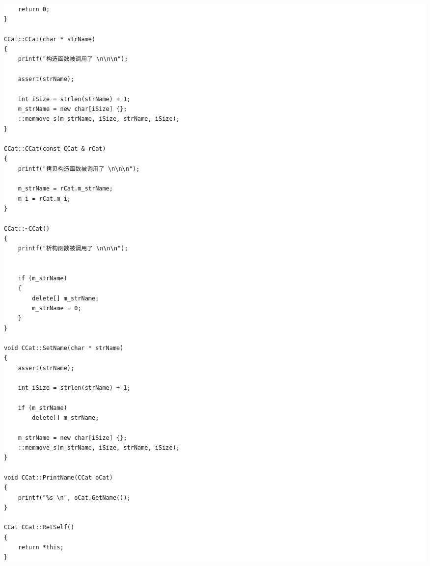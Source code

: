 ```
    return 0;
}

CCat::CCat(char * strName)
{
    printf("构造函数被调用了 \n\n\n");

    assert(strName);

    int iSize = strlen(strName) + 1;
    m_strName = new char[iSize] {};
    ::memmove_s(m_strName, iSize, strName, iSize);
}

CCat::CCat(const CCat & rCat)
{
    printf("拷贝构造函数被调用了 \n\n\n");

    m_strName = rCat.m_strName;
    m_i = rCat.m_i;
}

CCat::~CCat()
{
    printf("析构函数被调用了 \n\n\n");


    if (m_strName)
    {
        delete[] m_strName;
        m_strName = 0;
    }
}

void CCat::SetName(char * strName)
{
    assert(strName);

    int iSize = strlen(strName) + 1;

    if (m_strName)
        delete[] m_strName;

    m_strName = new char[iSize] {};
    ::memmove_s(m_strName, iSize, strName, iSize);
}

void CCat::PrintName(CCat oCat)
{
    printf("%s \n", oCat.GetName());
}

CCat CCat::RetSelf()
{
    return *this;
}
```
